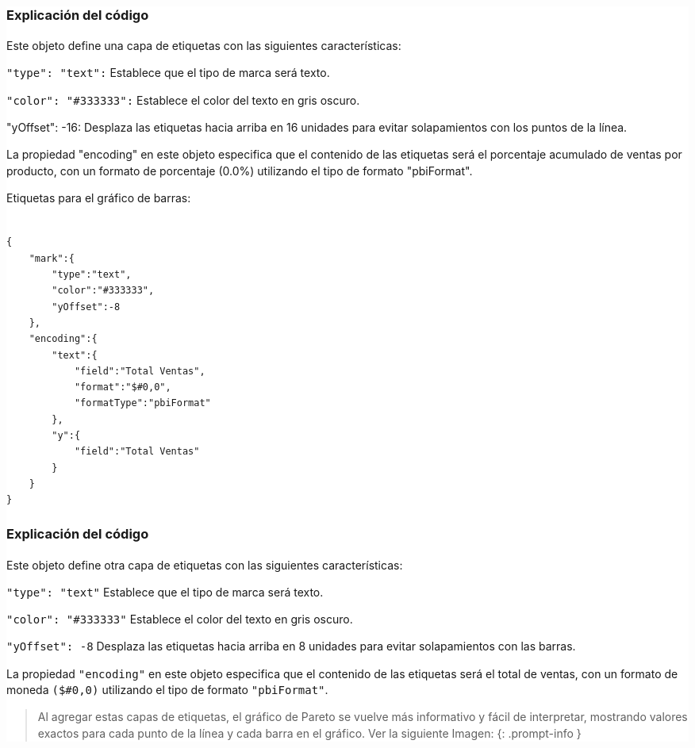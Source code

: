 ### Explicación del código

Este objeto define una capa de etiquetas con las siguientes características:

<kbd>"type": "text":</kbd> Establece que el tipo de marca será texto.

<kbd>"color": "#333333":</kbd> Establece el color del texto en gris oscuro.

</kbd>"yOffset": -16: Desplaza las etiquetas hacia arriba en 16 unidades para evitar solapamientos con los puntos de la línea.

La propiedad "encoding" en este objeto especifica que el contenido de las etiquetas será el porcentaje acumulado de ventas por producto, con un formato de porcentaje (0.0%) utilizando el tipo de formato "pbiFormat".

Etiquetas para el gráfico de barras:

<pre class="highlight"><code>
{
    "mark":{
        "type":"text",
        "color":"#333333",
        "yOffset":-8
    },
    "encoding":{
        "text":{
            "field":"Total Ventas",
            "format":"$#0,0",
            "formatType":"pbiFormat"
        },
        "y":{
            "field":"Total Ventas"
        }
    }
}
</code></pre>

### Explicación del código

Este objeto define otra capa de etiquetas con las siguientes características:

<kbd>"type": "text"</kbd> Establece que el tipo de marca será texto.

<kbd>"color": "#333333"</kbd> Establece el color del texto en gris oscuro.

<kbd>"yOffset": -8</kbd> Desplaza las etiquetas hacia arriba en 8 unidades para evitar solapamientos con las barras.

La propiedad <kbd>"encoding"</kbd> en este objeto especifica que el contenido de las etiquetas será el total de ventas, con un formato de moneda <kbd>($#0,0)</kbd> utilizando el tipo de formato <kbd>"pbiFormat"</kbd>.

>Al agregar estas capas de etiquetas, el gráfico de Pareto se vuelve más informativo y fácil de interpretar, mostrando valores exactos para cada punto de la línea y cada barra en el gráfico. Ver la siguiente Imagen:
{: .prompt-info }
